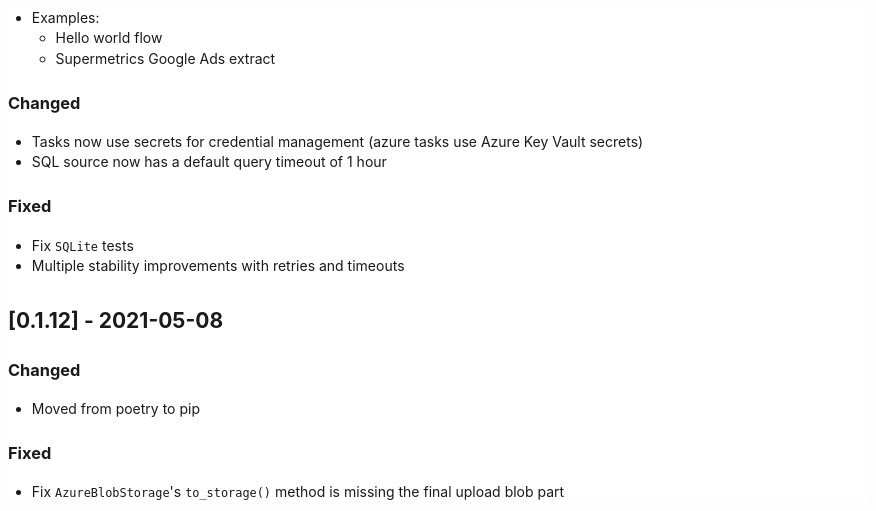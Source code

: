 - Examples:
  - Hello world flow
  - Supermetrics Google Ads extract

### Changed
- Tasks now use secrets for credential management (azure tasks use Azure Key Vault secrets)
- SQL source now has a default query timeout of 1 hour

### Fixed
- Fix `SQLite` tests
- Multiple stability improvements with retries and timeouts


## [0.1.12] - 2021-05-08
### Changed
- Moved from poetry to pip

### Fixed
- Fix `AzureBlobStorage`'s `to_storage()` method is missing the final upload blob part
